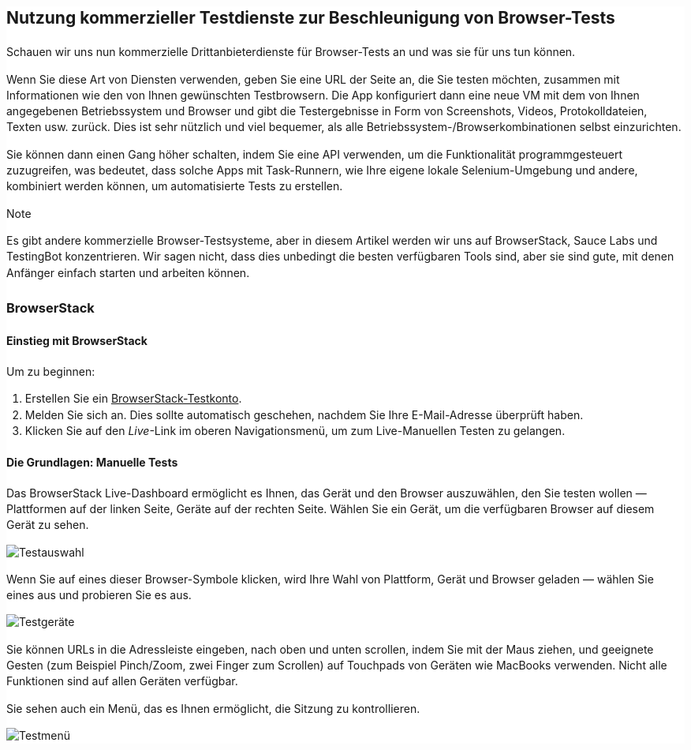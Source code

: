 ## Nutzung kommerzieller Testdienste zur Beschleunigung von Browser-Tests

Schauen wir uns nun kommerzielle Drittanbieterdienste für Browser-Tests an und was sie für uns tun können.

Wenn Sie diese Art von Diensten verwenden, geben Sie eine URL der Seite an, die Sie testen möchten, zusammen mit Informationen wie den von Ihnen gewünschten Testbrowsern. Die App konfiguriert dann eine neue VM mit dem von Ihnen angegebenen Betriebssystem und Browser und gibt die Testergebnisse in Form von Screenshots, Videos, Protokolldateien, Texten usw. zurück. Dies ist sehr nützlich und viel bequemer, als alle Betriebssystem-/Browserkombinationen selbst einzurichten.

Sie können dann einen Gang höher schalten, indem Sie eine API verwenden, um die Funktionalität programmgesteuert zuzugreifen, was bedeutet, dass solche Apps mit Task-Runnern, wie Ihre eigene lokale Selenium-Umgebung und andere, kombiniert werden können, um automatisierte Tests zu erstellen.

> [!NOTE]
> Es gibt andere kommerzielle Browser-Testsysteme, aber in diesem Artikel werden wir uns auf BrowserStack, Sauce Labs und TestingBot konzentrieren. Wir sagen nicht, dass dies unbedingt die besten verfügbaren Tools sind, aber sie sind gute, mit denen Anfänger einfach starten und arbeiten können.

### BrowserStack

#### Einstieg mit BrowserStack

Um zu beginnen:

1. Erstellen Sie ein [BrowserStack-Testkonto](https://www.browserstack.com/users/sign_up).
2. Melden Sie sich an. Dies sollte automatisch geschehen, nachdem Sie Ihre E-Mail-Adresse überprüft haben.
3. Klicken Sie auf den _Live_-Link im oberen Navigationsmenü, um zum Live-Manuellen Testen zu gelangen.

#### Die Grundlagen: Manuelle Tests

Das BrowserStack Live-Dashboard ermöglicht es Ihnen, das Gerät und den Browser auszuwählen, den Sie testen wollen — Plattformen auf der linken Seite, Geräte auf der rechten Seite. Wählen Sie ein Gerät, um die verfügbaren Browser auf diesem Gerät zu sehen.

![Testauswahl](browserstack-test-choices-sized.png)

Wenn Sie auf eines dieser Browser-Symbole klicken, wird Ihre Wahl von Plattform, Gerät und Browser geladen — wählen Sie eines aus und probieren Sie es aus.

![Testgeräte](browserstack-test-device-sized.png)

Sie können URLs in die Adressleiste eingeben, nach oben und unten scrollen, indem Sie mit der Maus ziehen, und geeignete Gesten (zum Beispiel Pinch/Zoom, zwei Finger zum Scrollen) auf Touchpads von Geräten wie MacBooks verwenden. Nicht alle Funktionen sind auf allen Geräten verfügbar.

Sie sehen auch ein Menü, das es Ihnen ermöglicht, die Sitzung zu kontrollieren.

![Testmenü](browserstack-test-menu-sized.png)

